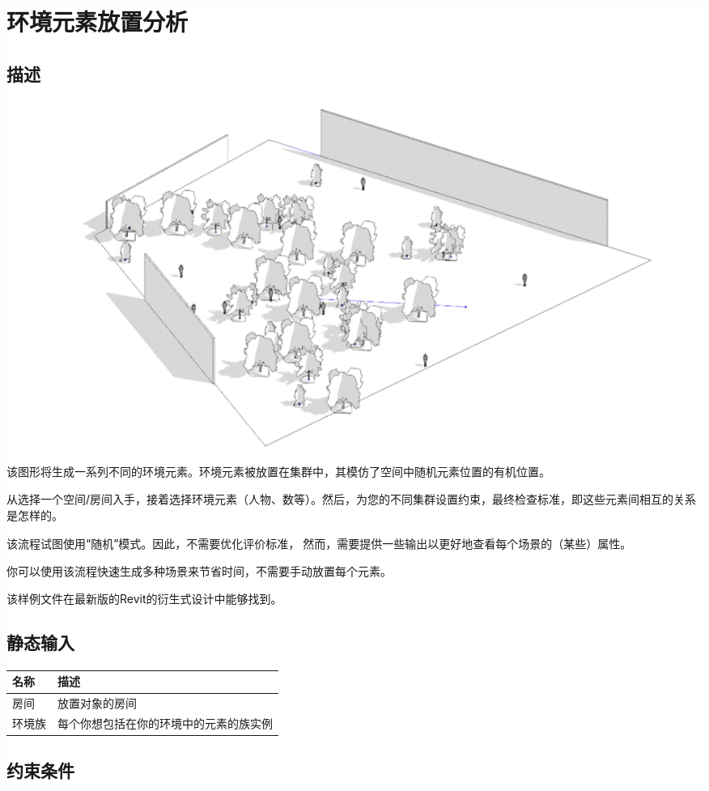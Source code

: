 # 环境元素放置分析

## 描述

<p align="center">
  <img src="../../assets/sample/workflowrandom2.gif">
</p>

该图形将生成一系列不同的环境元素。环境元素被放置在集群中，其模仿了空间中随机元素位置的有机位置。

从选择一个空间/房间入手，接着选择环境元素（人物、数等）。然后，为您的不同集群设置约束，最终检查标准，即这些元素间相互的关系是怎样的。

该流程试图使用“随机”模式。因此，不需要优化评价标准，
然而，需要提供一些输出以更好地查看每个场景的（某些）属性。

你可以使用该流程快速生成多种场景来节省时间，不需要手动放置每个元素。

该样例文件在最新版的Revit的衍生式设计中能够找到。


## 静态输入

| 名称 | 描述  |
| :--- | :--- |
| 房间      | 放置对象的房间 |
| 环境族 | 每个你想包括在你的环境中的元素的族实例 |


## 约束条件
